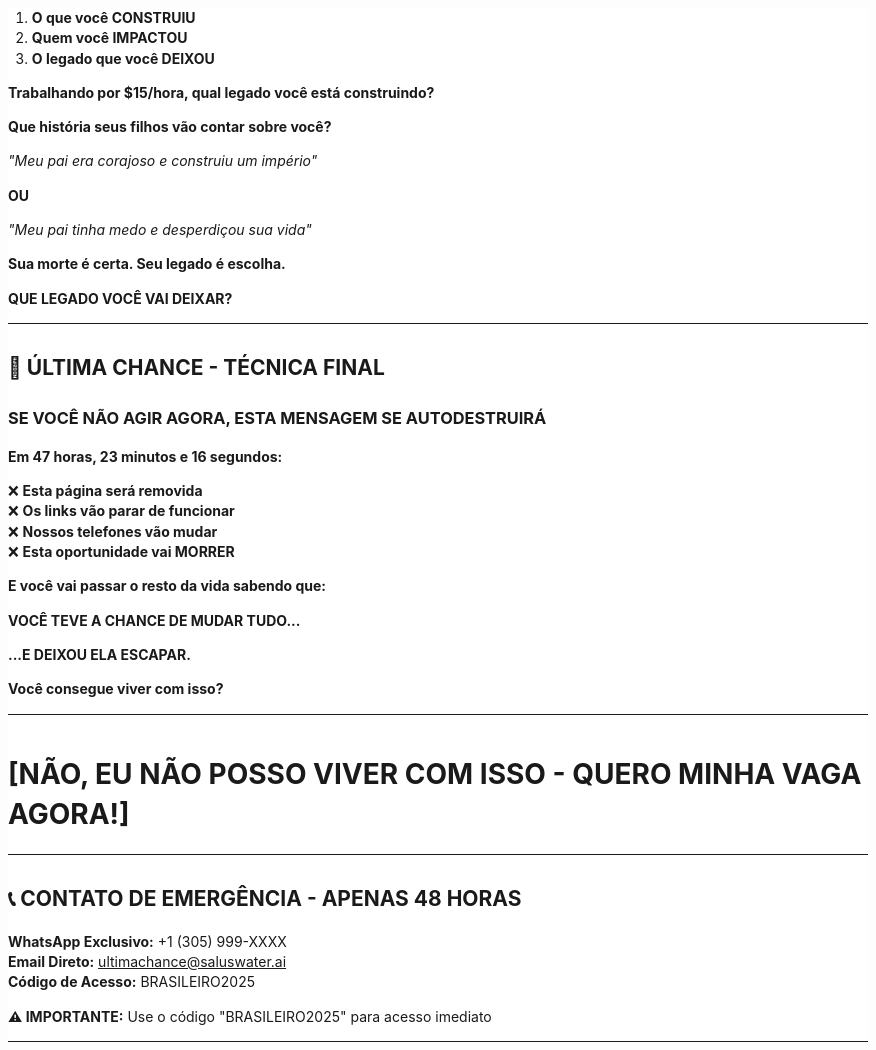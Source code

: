 1. **O que você CONSTRUIU**
2. **Quem você IMPACTOU**  
3. **O legado que você DEIXOU**

**Trabalhando por $15/hora, qual legado você está construindo?**

**Que história seus filhos vão contar sobre você?**

*"Meu pai era corajoso e construiu um império"*

**OU**

*"Meu pai tinha medo e desperdiçou sua vida"*

**Sua morte é certa. Seu legado é escolha.**

**QUE LEGADO VOCÊ VAI DEIXAR?**

---

## **🚨 ÚLTIMA CHANCE - TÉCNICA FINAL**

### **SE VOCÊ NÃO AGIR AGORA, ESTA MENSAGEM SE AUTODESTRUIRÁ**

**Em 47 horas, 23 minutos e 16 segundos:**

❌ **Esta página será removida**  
❌ **Os links vão parar de funcionar**  
❌ **Nossos telefones vão mudar**  
❌ **Esta oportunidade vai MORRER**  

**E você vai passar o resto da vida sabendo que:**

**VOCÊ TEVE A CHANCE DE MUDAR TUDO...**

**...E DEIXOU ELA ESCAPAR.**

**Você consegue viver com isso?**

---

# **[NÃO, EU NÃO POSSO VIVER COM ISSO - QUERO MINHA VAGA AGORA!]**

---

## **📞 CONTATO DE EMERGÊNCIA - APENAS 48 HORAS**

**WhatsApp Exclusivo:** +1 (305) 999-XXXX  
**Email Direto:** ultimachance@saluswater.ai  
**Código de Acesso:** BRASILEIRO2025

**⚠️ IMPORTANTE:** Use o código "BRASILEIRO2025" para acesso imediato

---
